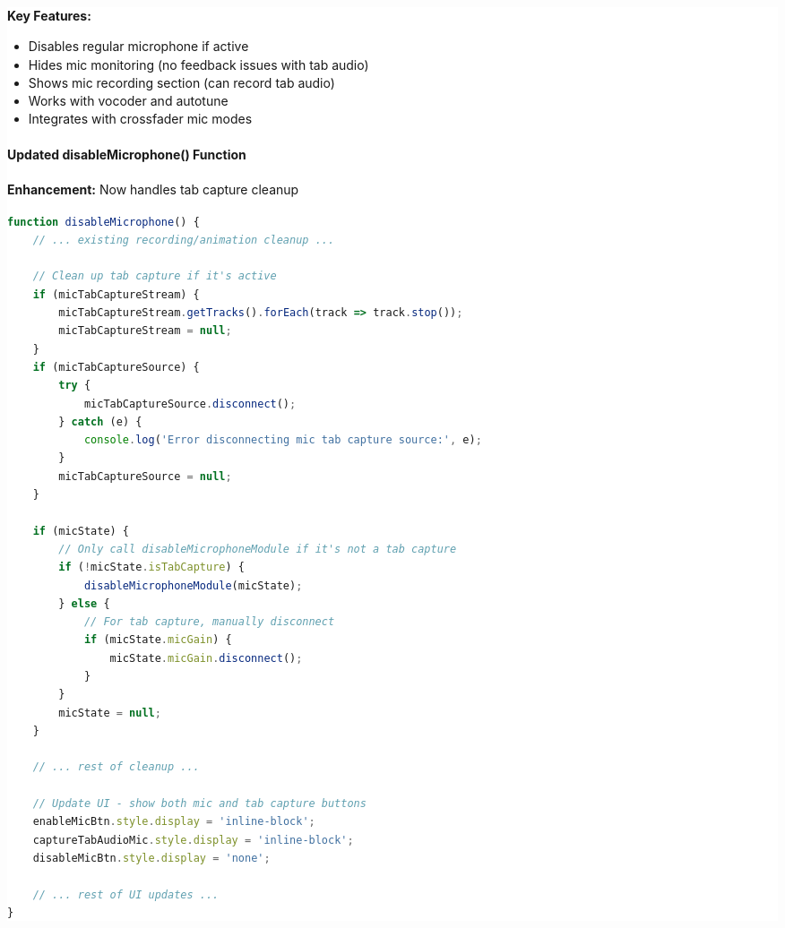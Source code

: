 **Key Features:**
- Disables regular microphone if active
- Hides mic monitoring (no feedback issues with tab audio)
- Shows mic recording section (can record tab audio)
- Works with vocoder and autotune
- Integrates with crossfader mic modes

#### Updated disableMicrophone() Function

**Enhancement:** Now handles tab capture cleanup

```javascript
function disableMicrophone() {
    // ... existing recording/animation cleanup ...
    
    // Clean up tab capture if it's active
    if (micTabCaptureStream) {
        micTabCaptureStream.getTracks().forEach(track => track.stop());
        micTabCaptureStream = null;
    }
    if (micTabCaptureSource) {
        try {
            micTabCaptureSource.disconnect();
        } catch (e) {
            console.log('Error disconnecting mic tab capture source:', e);
        }
        micTabCaptureSource = null;
    }
    
    if (micState) {
        // Only call disableMicrophoneModule if it's not a tab capture
        if (!micState.isTabCapture) {
            disableMicrophoneModule(micState);
        } else {
            // For tab capture, manually disconnect
            if (micState.micGain) {
                micState.micGain.disconnect();
            }
        }
        micState = null;
    }
    
    // ... rest of cleanup ...
    
    // Update UI - show both mic and tab capture buttons
    enableMicBtn.style.display = 'inline-block';
    captureTabAudioMic.style.display = 'inline-block';
    disableMicBtn.style.display = 'none';
    
    // ... rest of UI updates ...
}
```

